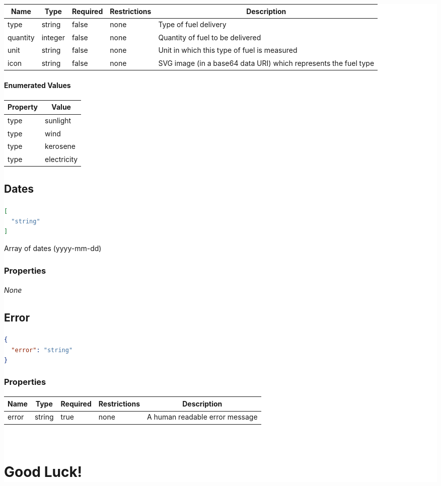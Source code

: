 |Name|Type|Required|Restrictions|Description|
|---|---|---|---|---|
|type|string|false|none|Type of fuel delivery|
|quantity|integer|false|none|Quantity of fuel to be delivered|
|unit|string|false|none|Unit in which this type of fuel is measured|
|icon|string|false|none|SVG image (in a base64 data URI) which represents the fuel type|

#### Enumerated Values

|Property|Value|
|---|---|
|type|sunlight|
|type|wind|
|type|kerosene|
|type|electricity|

<h2 id="tocS_Dates">Dates</h2>

<a id="schemadates"></a>
<a id="schema_Dates"></a>
<a id="tocSdates"></a>
<a id="tocsdates"></a>

```json
[
  "string"
]

```

Array of dates (yyyy-mm-dd)

### Properties

*None*

<h2 id="tocS_Error">Error</h2>

<a id="schemaerror"></a>
<a id="schema_Error"></a>
<a id="tocSerror"></a>
<a id="tocserror"></a>

```json
{
  "error": "string"
}

```

### Properties

|Name|Type|Required|Restrictions|Description|
|---|---|---|---|---|
|error|string|true|none|A human readable error message|



&nbsp;
# Good Luck!
